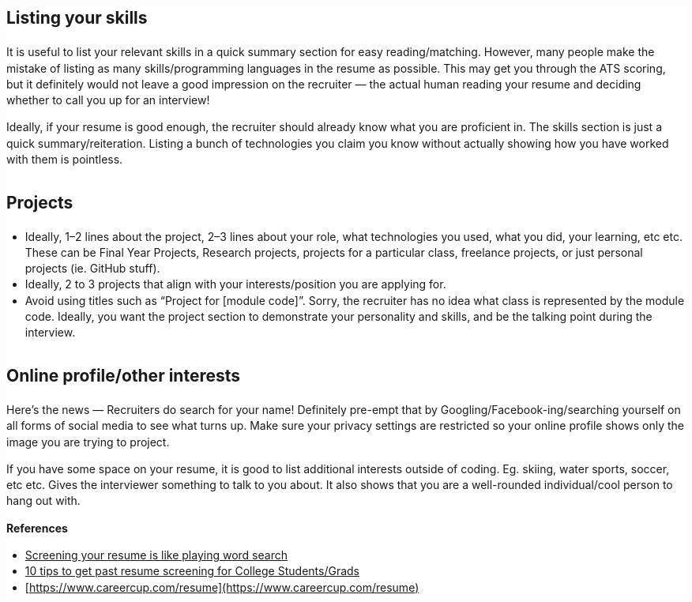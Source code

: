 ## Listing your skills <a id="a332"></a>

It is useful to list your relevant skills in a quick summary section for easy reading/matching. However, many people make the mistake of listing as many skills/programming languages in the resume as possible. This may get you through the ATS scoring, but it definitely would not leave a good impression on the recruiter — the actual human reading your resume and deciding whether to call you up for an interview!

Ideally, if your resume is good enough, the recruiter should already know what you are proficient in. The skills section is just a quick summary/reiteration. Listing a bunch of technologies you claim you know without actually showing how you have worked with them is pointless.

## Projects <a id="3389"></a>

* Ideally, 1–2 lines about the project, 2–3 lines about your role, what technologies you used, what you did, your learning, etc etc. These can be Final Year Projects, Research projects, projects for a particular class, freelance projects, or just personal projects \(ie. GitHub stuff\).
* Ideally, 2 to 3 projects that align with your interests/position you are applying for.
* Avoid using titles such as “Project for \[module code\]”. Sorry, the recruiter has no idea what class is represented by the module code. Ideally, you want the project section to demonstrate your personality and skills, and be the talking point during the interview.

## Online profile/other interests <a id="d6b9"></a>

Here’s the news — Recruiters do search for your name! Definitely pre-empt that by Googling/Facebook-ing/searching yourself on all forms of social media to see what turns up. Make sure your privacy settings are restricted so your online profile shows only the image you are trying to project.

If you have some space on your resume, it is good to list additional interests outside of coding. Eg. skiing, water sports, soccer, etc etc. Gives the interviewer something to talk to you about. It also shows that you are a well-rounded individual/cool person to hang out with.

**References**

* [Screening your resume is like playing word search](https://medium.com/@christinang89/screening-your-resume-is-like-playing-word-search-60f4d0e60840)
* [10 tips to get past resume screening for College Students/Grads](https://christinang89.quora.com/10-tips-to-get-past-resume-screening-for-College-Students-Grads)
* [https://www.careercup.com/resume](https://www.careercup.com/resume)


